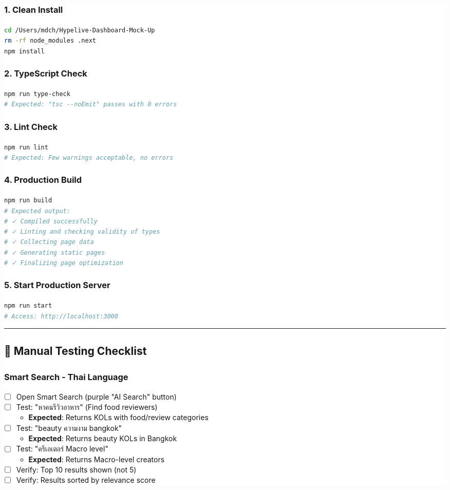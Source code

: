 ### **1. Clean Install**
```bash
cd /Users/mdch/Hypelive-Dashboard-Mock-Up
rm -rf node_modules .next
npm install
```

### **2. TypeScript Check**
```bash
npm run type-check
# Expected: "tsc --noEmit" passes with 0 errors
```

### **3. Lint Check**
```bash
npm run lint
# Expected: Few warnings acceptable, no errors
```

### **4. Production Build**
```bash
npm run build
# Expected output:
# ✓ Compiled successfully
# ✓ Linting and checking validity of types
# ✓ Collecting page data
# ✓ Generating static pages
# ✓ Finalizing page optimization
```

### **5. Start Production Server**
```bash
npm run start
# Access: http://localhost:3000
```

---

## 🧪 Manual Testing Checklist

### **Smart Search - Thai Language**
- [ ] Open Smart Search (purple "AI Search" button)
- [ ] Test: "หาคนรีวิวอาหาร" (Find food reviewers)
  - **Expected**: Returns KOLs with food/review categories
- [ ] Test: "beauty ความงาม bangkok"
  - **Expected**: Returns beauty KOLs in Bangkok
- [ ] Test: "ครีเอเตอร์ Macro level"
  - **Expected**: Returns Macro-level creators
- [ ] Verify: Top 10 results shown (not 5)
- [ ] Verify: Results sorted by relevance score

